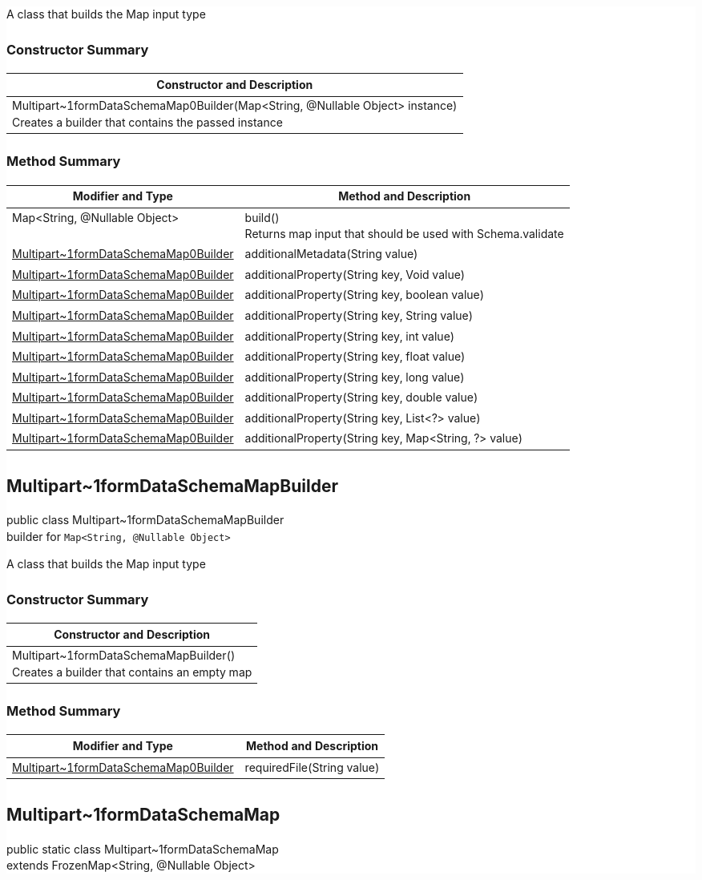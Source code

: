 A class that builds the Map input type

### Constructor Summary
| Constructor and Description |
| --------------------------- |
| Multipart~1formDataSchemaMap0Builder(Map<String, @Nullable Object> instance)<br>Creates a builder that contains the passed instance |

### Method Summary
| Modifier and Type | Method and Description |
| ----------------- | ---------------------- |
| Map<String, @Nullable Object> | build()<br>Returns map input that should be used with Schema.validate |
| [Multipart~1formDataSchemaMap0Builder](#multipart~1formdataschemamap0builder) | additionalMetadata(String value) |
| [Multipart~1formDataSchemaMap0Builder](#multipart~1formdataschemamap0builder) | additionalProperty(String key, Void value) |
| [Multipart~1formDataSchemaMap0Builder](#multipart~1formdataschemamap0builder) | additionalProperty(String key, boolean value) |
| [Multipart~1formDataSchemaMap0Builder](#multipart~1formdataschemamap0builder) | additionalProperty(String key, String value) |
| [Multipart~1formDataSchemaMap0Builder](#multipart~1formdataschemamap0builder) | additionalProperty(String key, int value) |
| [Multipart~1formDataSchemaMap0Builder](#multipart~1formdataschemamap0builder) | additionalProperty(String key, float value) |
| [Multipart~1formDataSchemaMap0Builder](#multipart~1formdataschemamap0builder) | additionalProperty(String key, long value) |
| [Multipart~1formDataSchemaMap0Builder](#multipart~1formdataschemamap0builder) | additionalProperty(String key, double value) |
| [Multipart~1formDataSchemaMap0Builder](#multipart~1formdataschemamap0builder) | additionalProperty(String key, List<?> value) |
| [Multipart~1formDataSchemaMap0Builder](#multipart~1formdataschemamap0builder) | additionalProperty(String key, Map<String, ?> value) |

## Multipart~1formDataSchemaMapBuilder
public class Multipart~1formDataSchemaMapBuilder<br>
builder for `Map<String, @Nullable Object>`

A class that builds the Map input type

### Constructor Summary
| Constructor and Description |
| --------------------------- |
| Multipart~1formDataSchemaMapBuilder()<br>Creates a builder that contains an empty map |

### Method Summary
| Modifier and Type | Method and Description |
| ----------------- | ---------------------- |
| [Multipart~1formDataSchemaMap0Builder](#multipart~1formdataschemamap0builder) | requiredFile(String value) |

## Multipart~1formDataSchemaMap
public static class Multipart~1formDataSchemaMap<br>
extends FrozenMap<String, @Nullable Object>
